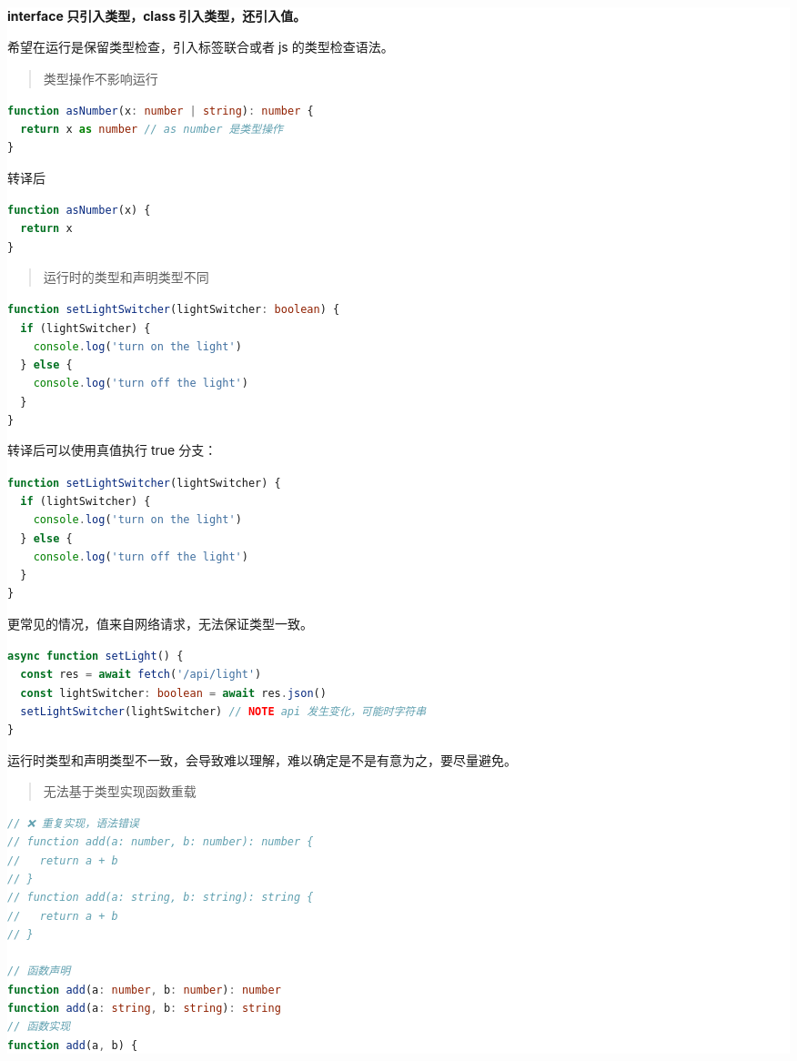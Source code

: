 **interface 只引入类型，class 引入类型，还引入值。**

希望在运行是保留类型检查，引入标签联合或者 js 的类型检查语法。

> 类型操作不影响运行

```ts
function asNumber(x: number | string): number {
  return x as number // as number 是类型操作
}
```

转译后

```js
function asNumber(x) {
  return x
}
```

> 运行时的类型和声明类型不同

```ts
function setLightSwitcher(lightSwitcher: boolean) {
  if (lightSwitcher) {
    console.log('turn on the light')
  } else {
    console.log('turn off the light')
  }
}
```

转译后可以使用真值执行 true 分支：

```js
function setLightSwitcher(lightSwitcher) {
  if (lightSwitcher) {
    console.log('turn on the light')
  } else {
    console.log('turn off the light')
  }
}
```

更常见的情况，值来自网络请求，无法保证类型一致。

```ts
async function setLight() {
  const res = await fetch('/api/light')
  const lightSwitcher: boolean = await res.json()
  setLightSwitcher(lightSwitcher) // NOTE api 发生变化，可能时字符串
}
```

运行时类型和声明类型不一致，会导致难以理解，难以确定是不是有意为之，要尽量避免。

> 无法基于类型实现函数重载

```ts
// ❌ 重复实现，语法错误
// function add(a: number, b: number): number {
//   return a + b
// }
// function add(a: string, b: string): string {
//   return a + b
// }

// 函数声明
function add(a: number, b: number): number
function add(a: string, b: string): string
// 函数实现
function add(a, b) {
```